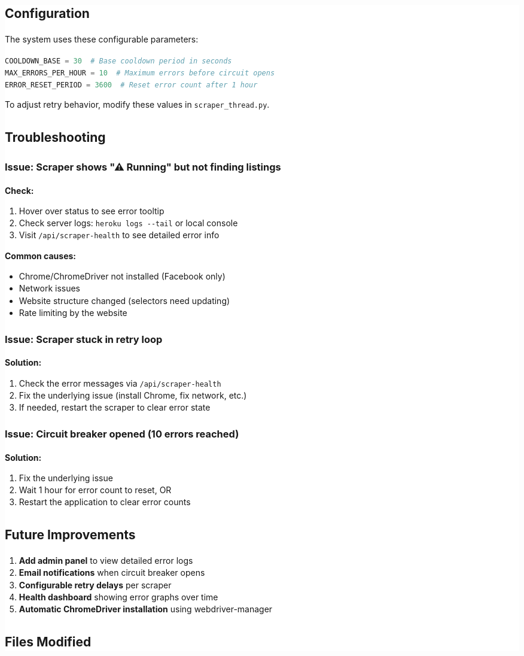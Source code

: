 ## Configuration

The system uses these configurable parameters:

```python
COOLDOWN_BASE = 30  # Base cooldown period in seconds
MAX_ERRORS_PER_HOUR = 10  # Maximum errors before circuit opens
ERROR_RESET_PERIOD = 3600  # Reset error count after 1 hour
```

To adjust retry behavior, modify these values in `scraper_thread.py`.

## Troubleshooting

### Issue: Scraper shows "⚠ Running" but not finding listings

**Check:**
1. Hover over status to see error tooltip
2. Check server logs: `heroku logs --tail` or local console
3. Visit `/api/scraper-health` to see detailed error info

**Common causes:**
- Chrome/ChromeDriver not installed (Facebook only)
- Network issues
- Website structure changed (selectors need updating)
- Rate limiting by the website

### Issue: Scraper stuck in retry loop

**Solution:**
1. Check the error messages via `/api/scraper-health`
2. Fix the underlying issue (install Chrome, fix network, etc.)
3. If needed, restart the scraper to clear error state

### Issue: Circuit breaker opened (10 errors reached)

**Solution:**
1. Fix the underlying issue
2. Wait 1 hour for error count to reset, OR
3. Restart the application to clear error counts

## Future Improvements

1. **Add admin panel** to view detailed error logs
2. **Email notifications** when circuit breaker opens
3. **Configurable retry delays** per scraper
4. **Health dashboard** showing error graphs over time
5. **Automatic ChromeDriver installation** using webdriver-manager

## Files Modified
